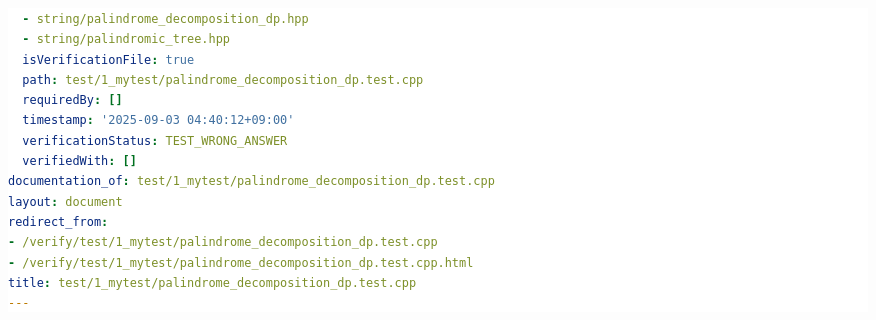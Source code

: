 ```yaml
  - string/palindrome_decomposition_dp.hpp
  - string/palindromic_tree.hpp
  isVerificationFile: true
  path: test/1_mytest/palindrome_decomposition_dp.test.cpp
  requiredBy: []
  timestamp: '2025-09-03 04:40:12+09:00'
  verificationStatus: TEST_WRONG_ANSWER
  verifiedWith: []
documentation_of: test/1_mytest/palindrome_decomposition_dp.test.cpp
layout: document
redirect_from:
- /verify/test/1_mytest/palindrome_decomposition_dp.test.cpp
- /verify/test/1_mytest/palindrome_decomposition_dp.test.cpp.html
title: test/1_mytest/palindrome_decomposition_dp.test.cpp
---
```

